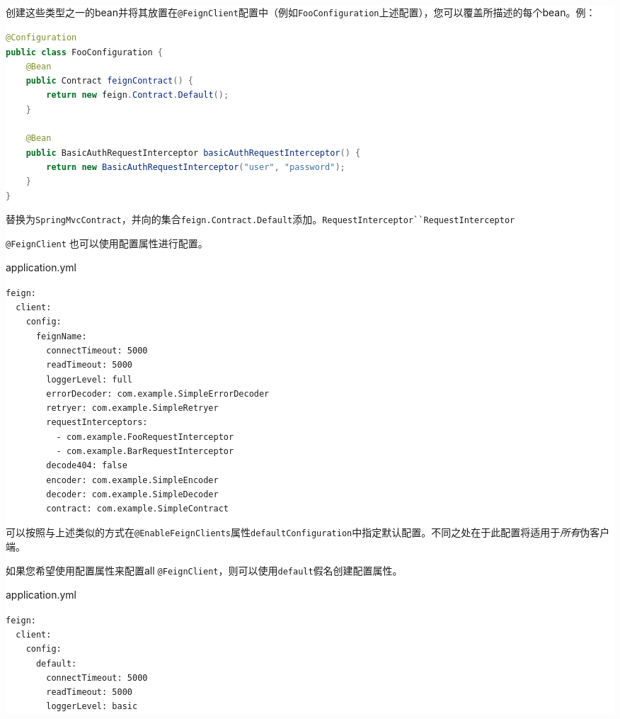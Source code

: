 创建这些类型之一的bean并将其放置在`@FeignClient`配置中（例如`FooConfiguration`上述配置），您可以覆盖所描述的每个bean。例：

```java
@Configuration
public class FooConfiguration {
    @Bean
    public Contract feignContract() {
        return new feign.Contract.Default();
    }

    @Bean
    public BasicAuthRequestInterceptor basicAuthRequestInterceptor() {
        return new BasicAuthRequestInterceptor("user", "password");
    }
}
```

替换为`SpringMvcContract`，并向的集合`feign.Contract.Default`添加。`RequestInterceptor``RequestInterceptor`

`@FeignClient` 也可以使用配置属性进行配置。

application.yml

```properties
feign:
  client:
    config:
      feignName:
        connectTimeout: 5000
        readTimeout: 5000
        loggerLevel: full
        errorDecoder: com.example.SimpleErrorDecoder
        retryer: com.example.SimpleRetryer
        requestInterceptors:
          - com.example.FooRequestInterceptor
          - com.example.BarRequestInterceptor
        decode404: false
        encoder: com.example.SimpleEncoder
        decoder: com.example.SimpleDecoder
        contract: com.example.SimpleContract
```

可以按照与上述类似的方式在`@EnableFeignClients`属性`defaultConfiguration`中指定默认配置。不同之处在于此配置将适用于*所有*伪客户端。

如果您希望使用配置属性来配置all `@FeignClient`，则可以使用`default`假名创建配置属性。

application.yml

```properties
feign:
  client:
    config:
      default:
        connectTimeout: 5000
        readTimeout: 5000
        loggerLevel: basic
```
